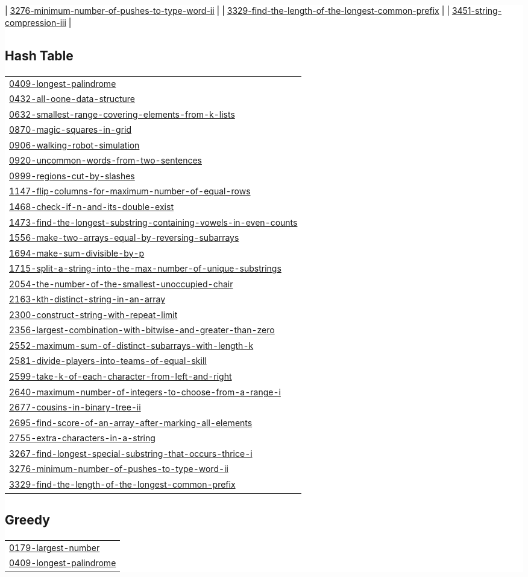 | [3276-minimum-number-of-pushes-to-type-word-ii](https://github.com/Ajaymalviy/leetcode_question/tree/master/3276-minimum-number-of-pushes-to-type-word-ii) |
| [3329-find-the-length-of-the-longest-common-prefix](https://github.com/Ajaymalviy/leetcode_question/tree/master/3329-find-the-length-of-the-longest-common-prefix) |
| [3451-string-compression-iii](https://github.com/Ajaymalviy/leetcode_question/tree/master/3451-string-compression-iii) |
## Hash Table
|  |
| ------- |
| [0409-longest-palindrome](https://github.com/Ajaymalviy/leetcode_question/tree/master/0409-longest-palindrome) |
| [0432-all-oone-data-structure](https://github.com/Ajaymalviy/leetcode_question/tree/master/0432-all-oone-data-structure) |
| [0632-smallest-range-covering-elements-from-k-lists](https://github.com/Ajaymalviy/leetcode_question/tree/master/0632-smallest-range-covering-elements-from-k-lists) |
| [0870-magic-squares-in-grid](https://github.com/Ajaymalviy/leetcode_question/tree/master/0870-magic-squares-in-grid) |
| [0906-walking-robot-simulation](https://github.com/Ajaymalviy/leetcode_question/tree/master/0906-walking-robot-simulation) |
| [0920-uncommon-words-from-two-sentences](https://github.com/Ajaymalviy/leetcode_question/tree/master/0920-uncommon-words-from-two-sentences) |
| [0999-regions-cut-by-slashes](https://github.com/Ajaymalviy/leetcode_question/tree/master/0999-regions-cut-by-slashes) |
| [1147-flip-columns-for-maximum-number-of-equal-rows](https://github.com/Ajaymalviy/leetcode_question/tree/master/1147-flip-columns-for-maximum-number-of-equal-rows) |
| [1468-check-if-n-and-its-double-exist](https://github.com/Ajaymalviy/leetcode_question/tree/master/1468-check-if-n-and-its-double-exist) |
| [1473-find-the-longest-substring-containing-vowels-in-even-counts](https://github.com/Ajaymalviy/leetcode_question/tree/master/1473-find-the-longest-substring-containing-vowels-in-even-counts) |
| [1556-make-two-arrays-equal-by-reversing-subarrays](https://github.com/Ajaymalviy/leetcode_question/tree/master/1556-make-two-arrays-equal-by-reversing-subarrays) |
| [1694-make-sum-divisible-by-p](https://github.com/Ajaymalviy/leetcode_question/tree/master/1694-make-sum-divisible-by-p) |
| [1715-split-a-string-into-the-max-number-of-unique-substrings](https://github.com/Ajaymalviy/leetcode_question/tree/master/1715-split-a-string-into-the-max-number-of-unique-substrings) |
| [2054-the-number-of-the-smallest-unoccupied-chair](https://github.com/Ajaymalviy/leetcode_question/tree/master/2054-the-number-of-the-smallest-unoccupied-chair) |
| [2163-kth-distinct-string-in-an-array](https://github.com/Ajaymalviy/leetcode_question/tree/master/2163-kth-distinct-string-in-an-array) |
| [2300-construct-string-with-repeat-limit](https://github.com/Ajaymalviy/leetcode_question/tree/master/2300-construct-string-with-repeat-limit) |
| [2356-largest-combination-with-bitwise-and-greater-than-zero](https://github.com/Ajaymalviy/leetcode_question/tree/master/2356-largest-combination-with-bitwise-and-greater-than-zero) |
| [2552-maximum-sum-of-distinct-subarrays-with-length-k](https://github.com/Ajaymalviy/leetcode_question/tree/master/2552-maximum-sum-of-distinct-subarrays-with-length-k) |
| [2581-divide-players-into-teams-of-equal-skill](https://github.com/Ajaymalviy/leetcode_question/tree/master/2581-divide-players-into-teams-of-equal-skill) |
| [2599-take-k-of-each-character-from-left-and-right](https://github.com/Ajaymalviy/leetcode_question/tree/master/2599-take-k-of-each-character-from-left-and-right) |
| [2640-maximum-number-of-integers-to-choose-from-a-range-i](https://github.com/Ajaymalviy/leetcode_question/tree/master/2640-maximum-number-of-integers-to-choose-from-a-range-i) |
| [2677-cousins-in-binary-tree-ii](https://github.com/Ajaymalviy/leetcode_question/tree/master/2677-cousins-in-binary-tree-ii) |
| [2695-find-score-of-an-array-after-marking-all-elements](https://github.com/Ajaymalviy/leetcode_question/tree/master/2695-find-score-of-an-array-after-marking-all-elements) |
| [2755-extra-characters-in-a-string](https://github.com/Ajaymalviy/leetcode_question/tree/master/2755-extra-characters-in-a-string) |
| [3267-find-longest-special-substring-that-occurs-thrice-i](https://github.com/Ajaymalviy/leetcode_question/tree/master/3267-find-longest-special-substring-that-occurs-thrice-i) |
| [3276-minimum-number-of-pushes-to-type-word-ii](https://github.com/Ajaymalviy/leetcode_question/tree/master/3276-minimum-number-of-pushes-to-type-word-ii) |
| [3329-find-the-length-of-the-longest-common-prefix](https://github.com/Ajaymalviy/leetcode_question/tree/master/3329-find-the-length-of-the-longest-common-prefix) |
## Greedy
|  |
| ------- |
| [0179-largest-number](https://github.com/Ajaymalviy/leetcode_question/tree/master/0179-largest-number) |
| [0409-longest-palindrome](https://github.com/Ajaymalviy/leetcode_question/tree/master/0409-longest-palindrome) |